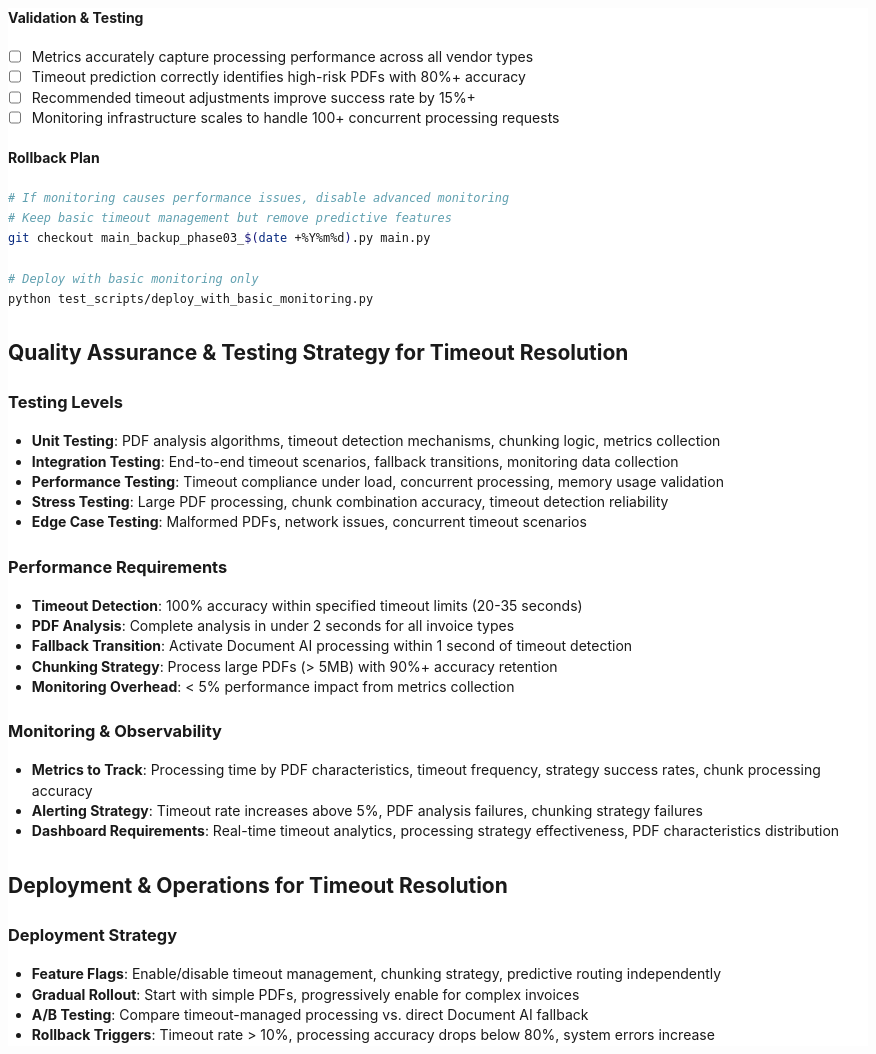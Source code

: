 #### Validation & Testing
- [ ] Metrics accurately capture processing performance across all vendor types
- [ ] Timeout prediction correctly identifies high-risk PDFs with 80%+ accuracy
- [ ] Recommended timeout adjustments improve success rate by 15%+
- [ ] Monitoring infrastructure scales to handle 100+ concurrent processing requests

#### Rollback Plan
```bash
# If monitoring causes performance issues, disable advanced monitoring
# Keep basic timeout management but remove predictive features
git checkout main_backup_phase03_$(date +%Y%m%d).py main.py

# Deploy with basic monitoring only
python test_scripts/deploy_with_basic_monitoring.py
```

## Quality Assurance & Testing Strategy for Timeout Resolution

### Testing Levels
- **Unit Testing**: PDF analysis algorithms, timeout detection mechanisms, chunking logic, metrics collection
- **Integration Testing**: End-to-end timeout scenarios, fallback transitions, monitoring data collection
- **Performance Testing**: Timeout compliance under load, concurrent processing, memory usage validation
- **Stress Testing**: Large PDF processing, chunk combination accuracy, timeout detection reliability
- **Edge Case Testing**: Malformed PDFs, network issues, concurrent timeout scenarios

### Performance Requirements
- **Timeout Detection**: 100% accuracy within specified timeout limits (20-35 seconds)
- **PDF Analysis**: Complete analysis in under 2 seconds for all invoice types
- **Fallback Transition**: Activate Document AI processing within 1 second of timeout detection
- **Chunking Strategy**: Process large PDFs (> 5MB) with 90%+ accuracy retention
- **Monitoring Overhead**: < 5% performance impact from metrics collection

### Monitoring & Observability
- **Metrics to Track**: Processing time by PDF characteristics, timeout frequency, strategy success rates, chunk processing accuracy
- **Alerting Strategy**: Timeout rate increases above 5%, PDF analysis failures, chunking strategy failures
- **Dashboard Requirements**: Real-time timeout analytics, processing strategy effectiveness, PDF characteristics distribution

## Deployment & Operations for Timeout Resolution

### Deployment Strategy
- **Feature Flags**: Enable/disable timeout management, chunking strategy, predictive routing independently
- **Gradual Rollout**: Start with simple PDFs, progressively enable for complex invoices
- **A/B Testing**: Compare timeout-managed processing vs. direct Document AI fallback
- **Rollback Triggers**: Timeout rate > 10%, processing accuracy drops below 80%, system errors increase
